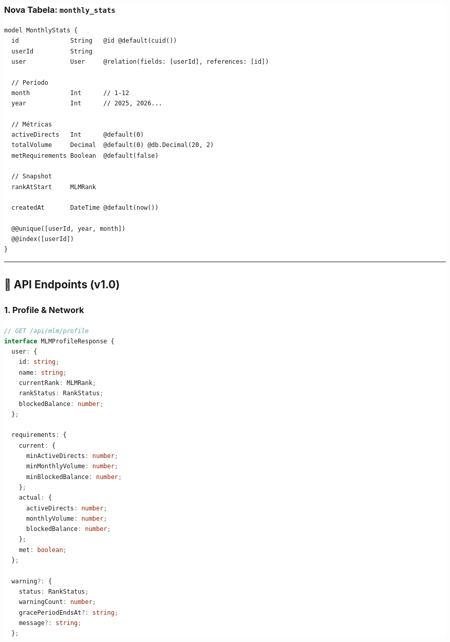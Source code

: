 ### Nova Tabela: `monthly_stats`

```prisma
model MonthlyStats {
  id              String   @id @default(cuid())
  userId          String
  user            User     @relation(fields: [userId], references: [id])

  // Período
  month           Int      // 1-12
  year            Int      // 2025, 2026...

  // Métricas
  activeDirects   Int      @default(0)
  totalVolume     Decimal  @default(0) @db.Decimal(20, 2)
  metRequirements Boolean  @default(false)

  // Snapshot
  rankAtStart     MLMRank

  createdAt       DateTime @default(now())

  @@unique([userId, year, month])
  @@index([userId])
}
```

---

## 🔌 API Endpoints (v1.0)

### 1. Profile & Network

```typescript
// GET /api/mlm/profile
interface MLMProfileResponse {
  user: {
    id: string;
    name: string;
    currentRank: MLMRank;
    rankStatus: RankStatus;
    blockedBalance: number;
  };

  requirements: {
    current: {
      minActiveDirects: number;
      minMonthlyVolume: number;
      minBlockedBalance: number;
    };
    actual: {
      activeDirects: number;
      monthlyVolume: number;
      blockedBalance: number;
    };
    met: boolean;
  };

  warning?: {
    status: RankStatus;
    warningCount: number;
    gracePeriodEndsAt?: string;
    message?: string;
  };
```
